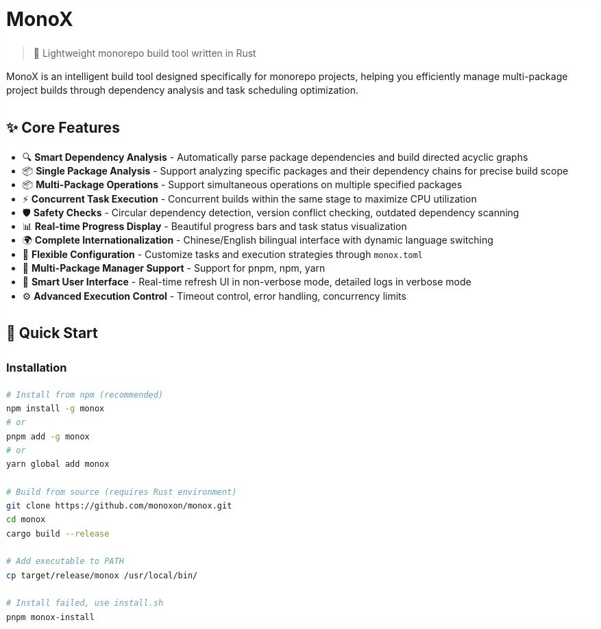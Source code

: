 # MonoX

> 🚀 Lightweight monorepo build tool written in Rust

MonoX is an intelligent build tool designed specifically for monorepo projects, helping you efficiently manage multi-package project builds through dependency analysis and task scheduling optimization.

## ✨ Core Features

- 🔍 **Smart Dependency Analysis** - Automatically parse package dependencies and build directed acyclic graphs
- 📦 **Single Package Analysis** - Support analyzing specific packages and their dependency chains for precise build scope
- 📦 **Multi-Package Operations** - Support simultaneous operations on multiple specified packages
- ⚡ **Concurrent Task Execution** - Concurrent builds within the same stage to maximize CPU utilization
- 🛡️ **Safety Checks** - Circular dependency detection, version conflict checking, outdated dependency scanning
- 📊 **Real-time Progress Display** - Beautiful progress bars and task status visualization
- 🌍 **Complete Internationalization** - Chinese/English bilingual interface with dynamic language switching
- 🎯 **Flexible Configuration** - Customize tasks and execution strategies through `monox.toml`
- 🔧 **Multi-Package Manager Support** - Support for pnpm, npm, yarn
- 🎨 **Smart User Interface** - Real-time refresh UI in non-verbose mode, detailed logs in verbose mode
- ⚙️ **Advanced Execution Control** - Timeout control, error handling, concurrency limits

## 🚀 Quick Start

### Installation

```bash
# Install from npm (recommended)
npm install -g monox
# or
pnpm add -g monox
# or
yarn global add monox

# Build from source (requires Rust environment)
git clone https://github.com/monoxon/monox.git
cd monox
cargo build --release

# Add executable to PATH
cp target/release/monox /usr/local/bin/

# Install failed, use install.sh
pnpm monox-install
```
